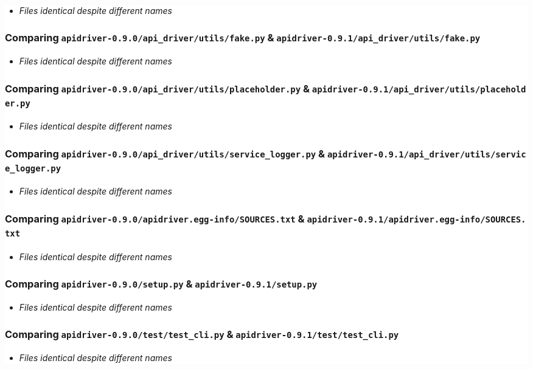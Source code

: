  * *Files identical despite different names*

### Comparing `apidriver-0.9.0/api_driver/utils/fake.py` & `apidriver-0.9.1/api_driver/utils/fake.py`

 * *Files identical despite different names*

### Comparing `apidriver-0.9.0/api_driver/utils/placeholder.py` & `apidriver-0.9.1/api_driver/utils/placeholder.py`

 * *Files identical despite different names*

### Comparing `apidriver-0.9.0/api_driver/utils/service_logger.py` & `apidriver-0.9.1/api_driver/utils/service_logger.py`

 * *Files identical despite different names*

### Comparing `apidriver-0.9.0/apidriver.egg-info/SOURCES.txt` & `apidriver-0.9.1/apidriver.egg-info/SOURCES.txt`

 * *Files identical despite different names*

### Comparing `apidriver-0.9.0/setup.py` & `apidriver-0.9.1/setup.py`

 * *Files identical despite different names*

### Comparing `apidriver-0.9.0/test/test_cli.py` & `apidriver-0.9.1/test/test_cli.py`

 * *Files identical despite different names*

